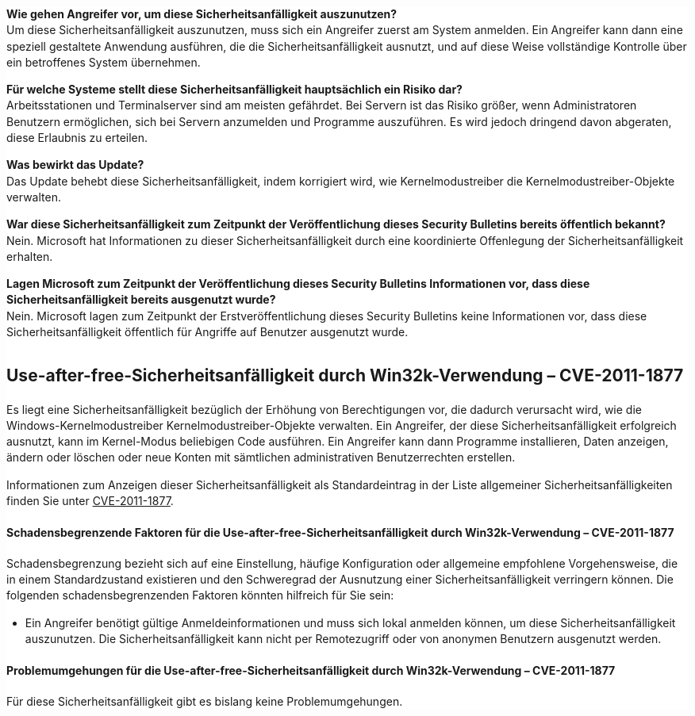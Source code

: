 **Wie gehen Angreifer vor, um diese Sicherheitsanfälligkeit auszunutzen?**    
Um diese Sicherheitsanfälligkeit auszunutzen, muss sich ein Angreifer zuerst am System anmelden. Ein Angreifer kann dann eine speziell gestaltete Anwendung ausführen, die die Sicherheitsanfälligkeit ausnutzt, und auf diese Weise vollständige Kontrolle über ein betroffenes System übernehmen.
  
**Für welche Systeme stellt diese Sicherheitsanfälligkeit hauptsächlich ein Risiko dar?**    
Arbeitsstationen und Terminalserver sind am meisten gefährdet. Bei Servern ist das Risiko größer, wenn Administratoren Benutzern ermöglichen, sich bei Servern anzumelden und Programme auszuführen. Es wird jedoch dringend davon abgeraten, diese Erlaubnis zu erteilen.
  
**Was bewirkt das Update?**    
Das Update behebt diese Sicherheitsanfälligkeit, indem korrigiert wird, wie Kernelmodustreiber die Kernelmodustreiber-Objekte verwalten.
  
**War diese Sicherheitsanfälligkeit zum Zeitpunkt der Veröffentlichung dieses Security Bulletins bereits öffentlich bekannt?**    
Nein. Microsoft hat Informationen zu dieser Sicherheitsanfälligkeit durch eine koordinierte Offenlegung der Sicherheitsanfälligkeit erhalten.
  
**Lagen Microsoft zum Zeitpunkt der Veröffentlichung dieses Security Bulletins Informationen vor, dass diese Sicherheitsanfälligkeit bereits ausgenutzt wurde?**    
Nein. Microsoft lagen zum Zeitpunkt der Erstveröffentlichung dieses Security Bulletins keine Informationen vor, dass diese Sicherheitsanfälligkeit öffentlich für Angriffe auf Benutzer ausgenutzt wurde.
  
Use-after-free-Sicherheitsanfälligkeit durch Win32k-Verwendung – CVE-2011-1877  
------------------------------------------------------------------------------
  
Es liegt eine Sicherheitsanfälligkeit bezüglich der Erhöhung von Berechtigungen vor, die dadurch verursacht wird, wie die Windows-Kernelmodustreiber Kernelmodustreiber-Objekte verwalten. Ein Angreifer, der diese Sicherheitsanfälligkeit erfolgreich ausnutzt, kann im Kernel-Modus beliebigen Code ausführen. Ein Angreifer kann dann Programme installieren, Daten anzeigen, ändern oder löschen oder neue Konten mit sämtlichen administrativen Benutzerrechten erstellen.
  
Informationen zum Anzeigen dieser Sicherheitsanfälligkeit als Standardeintrag in der Liste allgemeiner Sicherheitsanfälligkeiten finden Sie unter [CVE-2011-1877](https://www.cve.mitre.org/cgi-bin/cvename.cgi?name=cve-2011-1877).
  
#### Schadensbegrenzende Faktoren für die Use-after-free-Sicherheitsanfälligkeit durch Win32k-Verwendung – CVE-2011-1877
  
Schadensbegrenzung bezieht sich auf eine Einstellung, häufige Konfiguration oder allgemeine empfohlene Vorgehensweise, die in einem Standardzustand existieren und den Schweregrad der Ausnutzung einer Sicherheitsanfälligkeit verringern können. Die folgenden schadensbegrenzenden Faktoren könnten hilfreich für Sie sein:
  
-   Ein Angreifer benötigt gültige Anmeldeinformationen und muss sich lokal anmelden können, um diese Sicherheitsanfälligkeit auszunutzen. Die Sicherheitsanfälligkeit kann nicht per Remotezugriff oder von anonymen Benutzern ausgenutzt werden.
  
#### Problemumgehungen für die Use-after-free-Sicherheitsanfälligkeit durch Win32k-Verwendung – CVE-2011-1877
  
Für diese Sicherheitsanfälligkeit gibt es bislang keine Problemumgehungen.
  